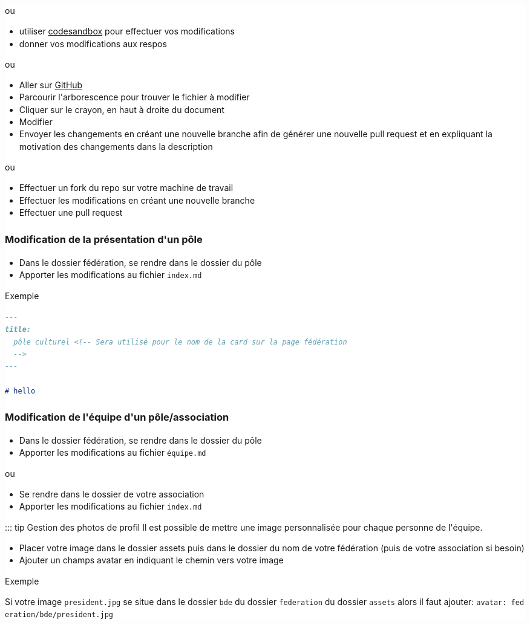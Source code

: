 ou

- utiliser [codesandbox](/codesandbox.html) pour effectuer vos modifications
- donner vos modifications aux respos

ou

- Aller sur [GitHub](https://github.com/Campus-INSA-CVL/campus-website/)
- Parcourir l'arborescence pour trouver le fichier à modifier
- Cliquer sur le crayon, en haut à droite du document
- Modifier
- Envoyer les changements en créant une nouvelle branche afin de générer une
  nouvelle pull request et en expliquant la motivation des changements dans la
  description

ou

- Effectuer un fork du repo sur votre machine de travail
- Effectuer les modifications en créant une nouvelle branche
- Effectuer une pull request

### Modification de la présentation d'un pôle

- Dans le dossier fédération, se rendre dans le dossier du pôle
- Apporter les modifications au fichier `index.md`

Exemple

```md
---
title:
  pôle culturel <!-- Sera utilisé pour le nom de la card sur la page fédération
  -->
---

# hello
```

### Modification de l'équipe d'un pôle/association

- Dans le dossier fédération, se rendre dans le dossier du pôle
- Apporter les modifications au fichier `équipe.md`

ou

- Se rendre dans le dossier de votre association
- Apporter les modifications au fichier `index.md`

::: tip Gestion des photos de profil Il est possible de mettre une image
personnalisée pour chaque personne de l'équipe.

- Placer votre image dans le dossier assets puis dans le dossier du nom de votre
  fédération (puis de votre association si besoin)
- Ajouter un champs avatar en indiquant le chemin vers votre image

Exemple

Si votre image `president.jpg` se situe dans le dossier `bde` du dossier
`federation` du dossier `assets` alors il faut ajouter:
`avatar: federation/bde/president.jpg`
